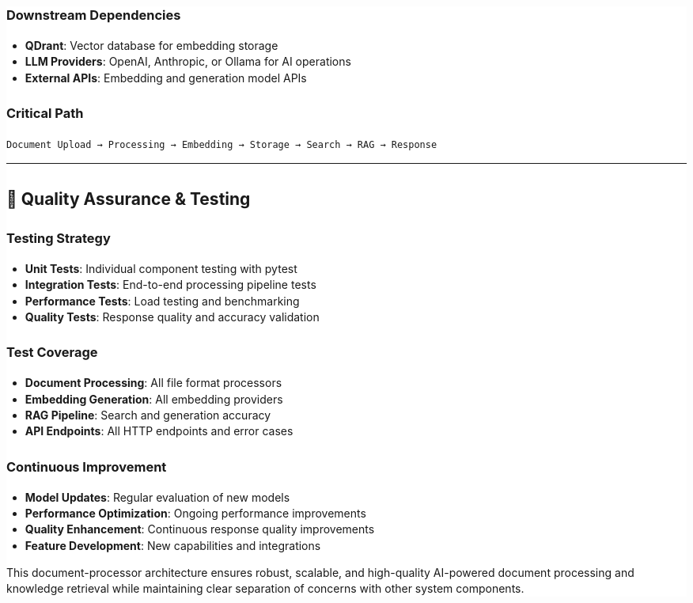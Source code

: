 ### **Downstream Dependencies**
- **QDrant**: Vector database for embedding storage
- **LLM Providers**: OpenAI, Anthropic, or Ollama for AI operations
- **External APIs**: Embedding and generation model APIs

### **Critical Path**
```
Document Upload → Processing → Embedding → Storage → Search → RAG → Response
```

---

## 🎯 **Quality Assurance & Testing**

### **Testing Strategy**
- **Unit Tests**: Individual component testing with pytest
- **Integration Tests**: End-to-end processing pipeline tests
- **Performance Tests**: Load testing and benchmarking
- **Quality Tests**: Response quality and accuracy validation

### **Test Coverage**
- **Document Processing**: All file format processors
- **Embedding Generation**: All embedding providers
- **RAG Pipeline**: Search and generation accuracy
- **API Endpoints**: All HTTP endpoints and error cases

### **Continuous Improvement**
- **Model Updates**: Regular evaluation of new models
- **Performance Optimization**: Ongoing performance improvements
- **Quality Enhancement**: Continuous response quality improvements
- **Feature Development**: New capabilities and integrations

This document-processor architecture ensures robust, scalable, and high-quality AI-powered document processing and knowledge retrieval while maintaining clear separation of concerns with other system components.
